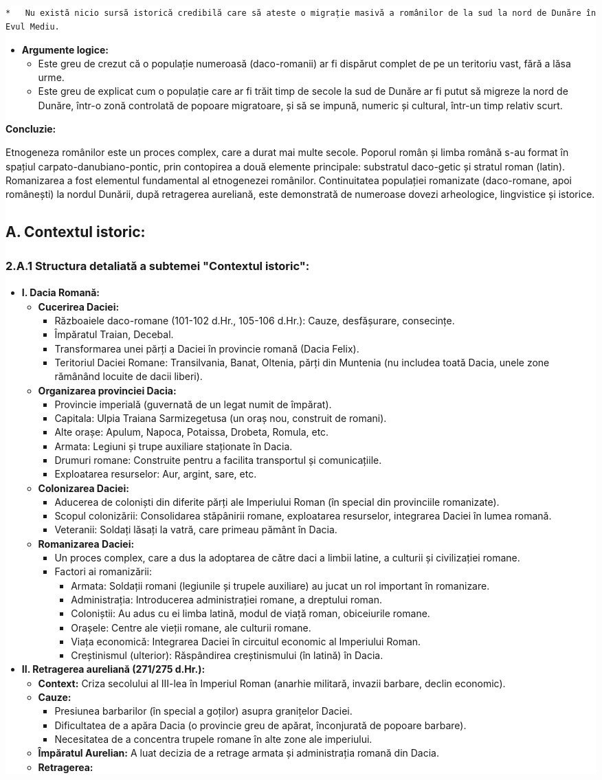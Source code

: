     *   Nu există nicio sursă istorică credibilă care să ateste o migrație masivă a românilor de la sud la nord de Dunăre în Evul Mediu.
*   **Argumente logice:**
    *   Este greu de crezut că o populație numeroasă (daco-romanii) ar fi dispărut complet de pe un teritoriu vast, fără a lăsa urme.
    *   Este greu de explicat cum o populație care ar fi trăit timp de secole la sud de Dunăre ar fi putut să migreze la nord de Dunăre, într-o zonă controlată de popoare migratoare, și să se impună, numeric și cultural, într-un timp relativ scurt.

**Concluzie:**

Etnogeneza românilor este un proces complex, care a durat mai multe secole. Poporul român și limba română s-au format în spațiul carpato-danubiano-pontic, prin contopirea a două elemente principale: substratul daco-getic și stratul roman (latin). Romanizarea a fost elementul fundamental al etnogenezei românilor. Continuitatea populației romanizate (daco-romane, apoi românești) la nordul Dunării, după retragerea aureliană, este demonstrată de numeroase dovezi arheologice, lingvistice și istorice.


## A. Contextul istoric:

### 2.A.1 Structura detaliată a subtemei "Contextul istoric":

*   **I. Dacia Romană:**
    *   **Cucerirea Daciei:**
        *   Războaiele daco-romane (101-102 d.Hr., 105-106 d.Hr.): Cauze, desfășurare, consecințe.
        *   Împăratul Traian, Decebal.
        *   Transformarea unei părți a Daciei în provincie romană (Dacia Felix).
        *   Teritoriul Daciei Romane: Transilvania, Banat, Oltenia, părți din Muntenia (nu includea toată Dacia, unele zone rămânând locuite de dacii liberi).
    *   **Organizarea provinciei Dacia:**
        *   Provincie imperială (guvernată de un legat numit de împărat).
        *   Capitala: Ulpia Traiana Sarmizegetusa (un oraș nou, construit de romani).
        *   Alte orașe: Apulum, Napoca, Potaissa, Drobeta, Romula, etc.
        *   Armata: Legiuni și trupe auxiliare staționate în Dacia.
        *   Drumuri romane: Construite pentru a facilita transportul și comunicațiile.
        *   Exploatarea resurselor: Aur, argint, sare, etc.
    *   **Colonizarea Daciei:**
        *   Aducerea de coloniști din diferite părți ale Imperiului Roman (în special din provinciile romanizate).
        *   Scopul colonizării: Consolidarea stăpânirii romane, exploatarea resurselor, integrarea Daciei în lumea romană.
        *   Veteranii: Soldați lăsați la vatră, care primeau pământ în Dacia.
    *   **Romanizarea Daciei:**
        *   Un proces complex, care a dus la adoptarea de către daci a limbii latine, a culturii și civilizației romane.
        *   Factori ai romanizării:
            *   Armata: Soldații romani (legiunile și trupele auxiliare) au jucat un rol important în romanizare.
            *   Administrația: Introducerea administrației romane, a dreptului roman.
            *   Coloniștii: Au adus cu ei limba latină, modul de viață roman, obiceiurile romane.
            *   Orașele: Centre ale vieții romane, ale culturii romane.
            *   Viața economică: Integrarea Daciei în circuitul economic al Imperiului Roman.
            *   Creștinismul (ulterior): Răspândirea creștinismului (în latină) în Dacia.
*   **II. Retragerea aureliană (271/275 d.Hr.):**
    *   **Context:** Criza secolului al III-lea în Imperiul Roman (anarhie militară, invazii barbare, declin economic).
    *   **Cauze:**
        *   Presiunea barbarilor (în special a goților) asupra granițelor Daciei.
        *   Dificultatea de a apăra Dacia (o provincie greu de apărat, înconjurată de popoare barbare).
        *   Necesitatea de a concentra trupele romane în alte zone ale imperiului.
    *   **Împăratul Aurelian:** A luat decizia de a retrage armata și administrația romană din Dacia.
    *   **Retragerea:**